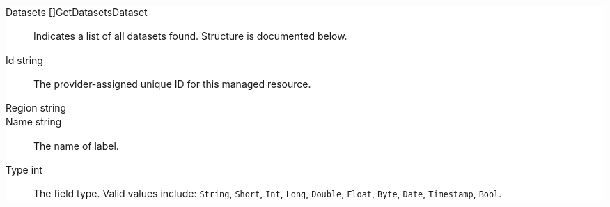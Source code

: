 
<div>
<pulumi-choosable type="language" values="go">
<dl class="resources-properties"><dt class="property-"
            title="">
        <span id="datasets_go">
<a data-swiftype-name="resource-property" data-swiftype-type="text" href="#datasets_go" style="color: inherit; text-decoration: inherit;">Datasets</a>
</span>
        <span class="property-indicator"></span>
        <span class="property-type"><a href="#getdatasetsdataset">[]Get<wbr>Datasets<wbr>Dataset</a></span>
    </dt>
    <dd><p>Indicates a list of all datasets found. Structure is documented below.</p>
</dd><dt class="property-"
            title="">
        <span id="id_go">
<a data-swiftype-name="resource-property" data-swiftype-type="text" href="#id_go" style="color: inherit; text-decoration: inherit;">Id</a>
</span>
        <span class="property-indicator"></span>
        <span class="property-type">string</span>
    </dt>
    <dd><p>The provider-assigned unique ID for this managed resource.</p>
</dd><dt class="property-"
            title="">
        <span id="region_go">
<a data-swiftype-name="resource-property" data-swiftype-type="text" href="#region_go" style="color: inherit; text-decoration: inherit;">Region</a>
</span>
        <span class="property-indicator"></span>
        <span class="property-type">string</span>
    </dt>
    <dd></dd><dt class="property-"
            title="">
        <span id="name_go">
<a data-swiftype-name="resource-property" data-swiftype-type="text" href="#name_go" style="color: inherit; text-decoration: inherit;">Name</a>
</span>
        <span class="property-indicator"></span>
        <span class="property-type">string</span>
    </dt>
    <dd><p>The name of label.</p>
</dd><dt class="property-"
            title="">
        <span id="type_go">
<a data-swiftype-name="resource-property" data-swiftype-type="text" href="#type_go" style="color: inherit; text-decoration: inherit;">Type</a>
</span>
        <span class="property-indicator"></span>
        <span class="property-type">int</span>
    </dt>
    <dd><p>The field type. Valid values include: <code>String</code>, <code>Short</code>, <code>Int</code>, <code>Long</code>, <code>Double</code>, <code>Float</code>, <code>Byte</code>,
<code>Date</code>, <code>Timestamp</code>, <code>Bool</code>.</p>
</dd></dl>
</pulumi-choosable>
</div>

